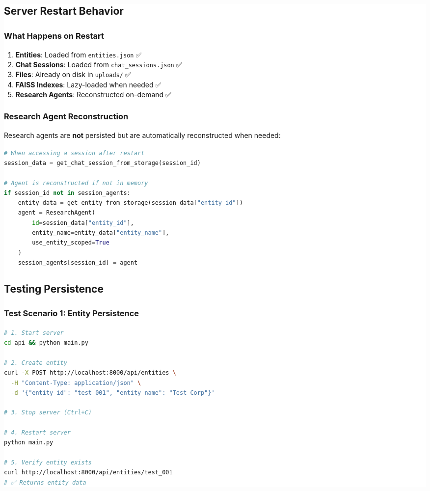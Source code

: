 ## Server Restart Behavior

### What Happens on Restart

1. **Entities**: Loaded from `entities.json` ✅
2. **Chat Sessions**: Loaded from `chat_sessions.json` ✅
3. **Files**: Already on disk in `uploads/` ✅
4. **FAISS Indexes**: Lazy-loaded when needed ✅
5. **Research Agents**: Reconstructed on-demand ✅

### Research Agent Reconstruction

Research agents are **not** persisted but are automatically reconstructed when needed:

```python
# When accessing a session after restart
session_data = get_chat_session_from_storage(session_id)

# Agent is reconstructed if not in memory
if session_id not in session_agents:
    entity_data = get_entity_from_storage(session_data["entity_id"])
    agent = ResearchAgent(
        id=session_data["entity_id"],
        entity_name=entity_data["entity_name"],
        use_entity_scoped=True
    )
    session_agents[session_id] = agent
```

## Testing Persistence

### Test Scenario 1: Entity Persistence

```bash
# 1. Start server
cd api && python main.py

# 2. Create entity
curl -X POST http://localhost:8000/api/entities \
  -H "Content-Type: application/json" \
  -d '{"entity_id": "test_001", "entity_name": "Test Corp"}'

# 3. Stop server (Ctrl+C)

# 4. Restart server
python main.py

# 5. Verify entity exists
curl http://localhost:8000/api/entities/test_001
# ✅ Returns entity data
```
